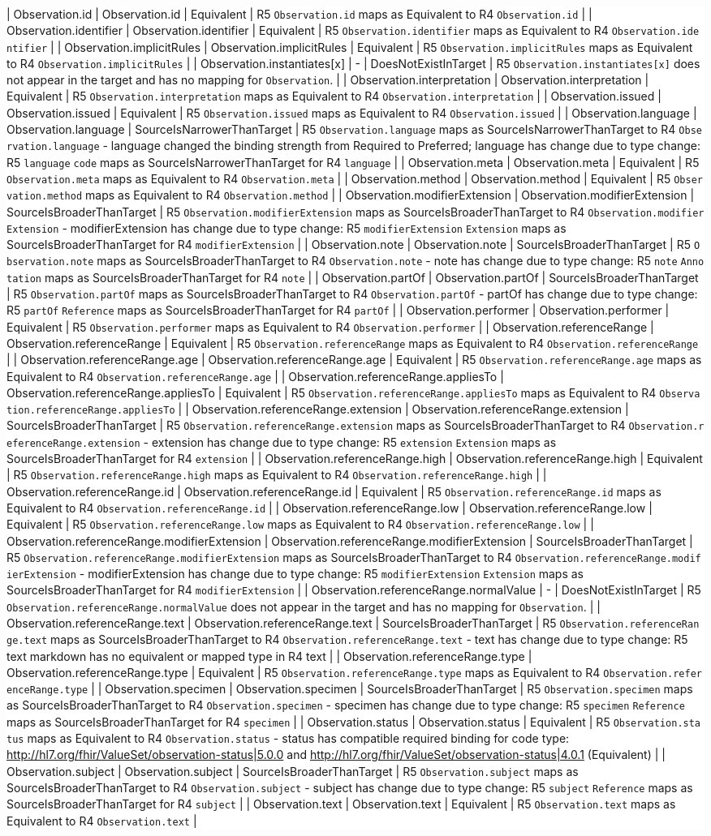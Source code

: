 | Observation.id | Observation.id | Equivalent | R5 `Observation.id` maps as Equivalent to R4 `Observation.id` |
| Observation.identifier | Observation.identifier | Equivalent | R5 `Observation.identifier` maps as Equivalent to R4 `Observation.identifier` |
| Observation.implicitRules | Observation.implicitRules | Equivalent | R5 `Observation.implicitRules` maps as Equivalent to R4 `Observation.implicitRules` |
| Observation.instantiates[x] | - | DoesNotExistInTarget | R5 `Observation.instantiates[x]` does not appear in the target and has no mapping for `Observation`. |
| Observation.interpretation | Observation.interpretation | Equivalent | R5 `Observation.interpretation` maps as Equivalent to R4 `Observation.interpretation` |
| Observation.issued | Observation.issued | Equivalent | R5 `Observation.issued` maps as Equivalent to R4 `Observation.issued` |
| Observation.language | Observation.language | SourceIsNarrowerThanTarget | R5 `Observation.language` maps as SourceIsNarrowerThanTarget to R4 `Observation.language` - language changed the binding strength from Required to Preferred; language has change due to type change: R5 `language` `code` maps as SourceIsNarrowerThanTarget for R4 `language` |
| Observation.meta | Observation.meta | Equivalent | R5 `Observation.meta` maps as Equivalent to R4 `Observation.meta` |
| Observation.method | Observation.method | Equivalent | R5 `Observation.method` maps as Equivalent to R4 `Observation.method` |
| Observation.modifierExtension | Observation.modifierExtension | SourceIsBroaderThanTarget | R5 `Observation.modifierExtension` maps as SourceIsBroaderThanTarget to R4 `Observation.modifierExtension` - modifierExtension has change due to type change: R5 `modifierExtension` `Extension` maps as SourceIsBroaderThanTarget for R4 `modifierExtension` |
| Observation.note | Observation.note | SourceIsBroaderThanTarget | R5 `Observation.note` maps as SourceIsBroaderThanTarget to R4 `Observation.note` - note has change due to type change: R5 `note` `Annotation` maps as SourceIsBroaderThanTarget for R4 `note` |
| Observation.partOf | Observation.partOf | SourceIsBroaderThanTarget | R5 `Observation.partOf` maps as SourceIsBroaderThanTarget to R4 `Observation.partOf` - partOf has change due to type change: R5 `partOf` `Reference` maps as SourceIsBroaderThanTarget for R4 `partOf` |
| Observation.performer | Observation.performer | Equivalent | R5 `Observation.performer` maps as Equivalent to R4 `Observation.performer` |
| Observation.referenceRange | Observation.referenceRange | Equivalent | R5 `Observation.referenceRange` maps as Equivalent to R4 `Observation.referenceRange` |
| Observation.referenceRange.age | Observation.referenceRange.age | Equivalent | R5 `Observation.referenceRange.age` maps as Equivalent to R4 `Observation.referenceRange.age` |
| Observation.referenceRange.appliesTo | Observation.referenceRange.appliesTo | Equivalent | R5 `Observation.referenceRange.appliesTo` maps as Equivalent to R4 `Observation.referenceRange.appliesTo` |
| Observation.referenceRange.extension | Observation.referenceRange.extension | SourceIsBroaderThanTarget | R5 `Observation.referenceRange.extension` maps as SourceIsBroaderThanTarget to R4 `Observation.referenceRange.extension` - extension has change due to type change: R5 `extension` `Extension` maps as SourceIsBroaderThanTarget for R4 `extension` |
| Observation.referenceRange.high | Observation.referenceRange.high | Equivalent | R5 `Observation.referenceRange.high` maps as Equivalent to R4 `Observation.referenceRange.high` |
| Observation.referenceRange.id | Observation.referenceRange.id | Equivalent | R5 `Observation.referenceRange.id` maps as Equivalent to R4 `Observation.referenceRange.id` |
| Observation.referenceRange.low | Observation.referenceRange.low | Equivalent | R5 `Observation.referenceRange.low` maps as Equivalent to R4 `Observation.referenceRange.low` |
| Observation.referenceRange.modifierExtension | Observation.referenceRange.modifierExtension | SourceIsBroaderThanTarget | R5 `Observation.referenceRange.modifierExtension` maps as SourceIsBroaderThanTarget to R4 `Observation.referenceRange.modifierExtension` - modifierExtension has change due to type change: R5 `modifierExtension` `Extension` maps as SourceIsBroaderThanTarget for R4 `modifierExtension` |
| Observation.referenceRange.normalValue | - | DoesNotExistInTarget | R5 `Observation.referenceRange.normalValue` does not appear in the target and has no mapping for `Observation`. |
| Observation.referenceRange.text | Observation.referenceRange.text | SourceIsBroaderThanTarget | R5 `Observation.referenceRange.text` maps as SourceIsBroaderThanTarget to R4 `Observation.referenceRange.text` - text has change due to type change: R5 text markdown has no equivalent or mapped type in R4 text |
| Observation.referenceRange.type | Observation.referenceRange.type | Equivalent | R5 `Observation.referenceRange.type` maps as Equivalent to R4 `Observation.referenceRange.type` |
| Observation.specimen | Observation.specimen | SourceIsBroaderThanTarget | R5 `Observation.specimen` maps as SourceIsBroaderThanTarget to R4 `Observation.specimen` - specimen has change due to type change: R5 `specimen` `Reference` maps as SourceIsBroaderThanTarget for R4 `specimen` |
| Observation.status | Observation.status | Equivalent | R5 `Observation.status` maps as Equivalent to R4 `Observation.status` - status has compatible required binding for code type: http://hl7.org/fhir/ValueSet/observation-status|5.0.0 and http://hl7.org/fhir/ValueSet/observation-status|4.0.1 (Equivalent) |
| Observation.subject | Observation.subject | SourceIsBroaderThanTarget | R5 `Observation.subject` maps as SourceIsBroaderThanTarget to R4 `Observation.subject` - subject has change due to type change: R5 `subject` `Reference` maps as SourceIsBroaderThanTarget for R4 `subject` |
| Observation.text | Observation.text | Equivalent | R5 `Observation.text` maps as Equivalent to R4 `Observation.text` |